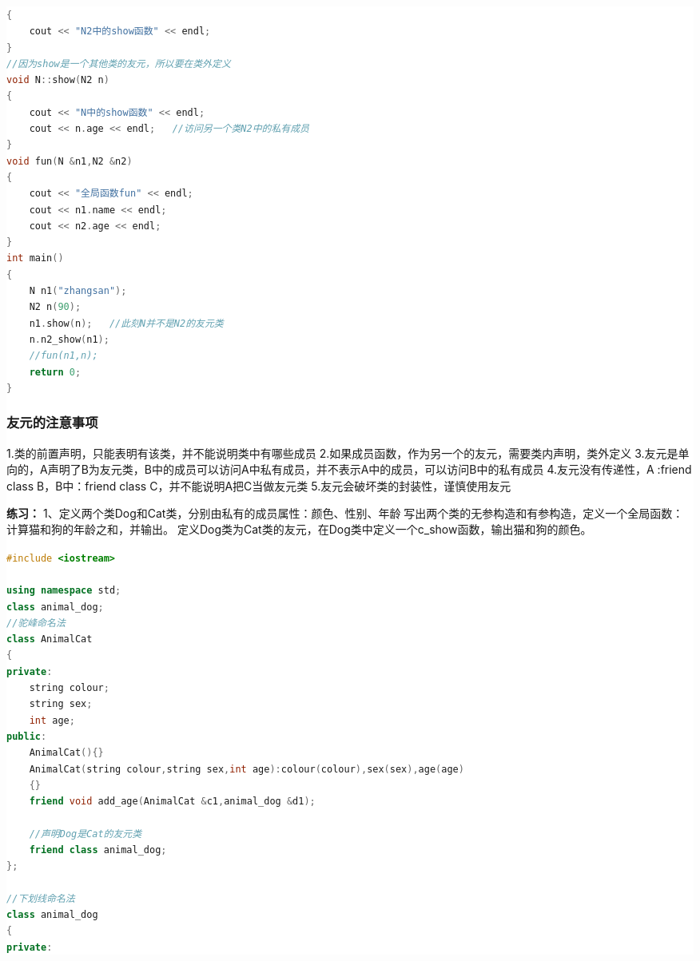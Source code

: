 ```c++
{
    cout << "N2中的show函数" << endl;
}
//因为show是一个其他类的友元，所以要在类外定义
void N::show(N2 n)
{
    cout << "N中的show函数" << endl;
    cout << n.age << endl;   //访问另一个类N2中的私有成员
}
void fun(N &n1,N2 &n2)
{
    cout << "全局函数fun" << endl;
    cout << n1.name << endl;
    cout << n2.age << endl;
}
int main()
{
    N n1("zhangsan");
    N2 n(90);
    n1.show(n);   //此刻N并不是N2的友元类
    n.n2_show(n1);
    //fun(n1,n);
    return 0;
}
```

### 友元的注意事项
1.类的前置声明，只能表明有该类，并不能说明类中有哪些成员
2.如果成员函数，作为另一个的友元，需要类内声明，类外定义
3.友元是单向的，A声明了B为友元类，B中的成员可以访问A中私有成员，并不表示A中的成员，可以访问B中的私有成员
4.友元没有传递性，A :friend class B，B中：friend class C，并不能说明A把C当做友元类
5.友元会破坏类的封装性，谨慎使用友元 

**练习：**
1、定义两个类Dog和Cat类，分别由私有的成员属性：颜色、性别、年龄
写出两个类的无参构造和有参构造，定义一个全局函数：计算猫和狗的年龄之和，并输出。
定义Dog类为Cat类的友元，在Dog类中定义一个c_show函数，输出猫和狗的颜色。

```c++
#include <iostream>

using namespace std;
class animal_dog;
//驼峰命名法
class AnimalCat
{
private:
    string colour;
    string sex;
    int age;
public:
    AnimalCat(){}
    AnimalCat(string colour,string sex,int age):colour(colour),sex(sex),age(age)
    {}
    friend void add_age(AnimalCat &c1,animal_dog &d1);

    //声明Dog是Cat的友元类
    friend class animal_dog;
};

//下划线命名法
class animal_dog
{
private:
```